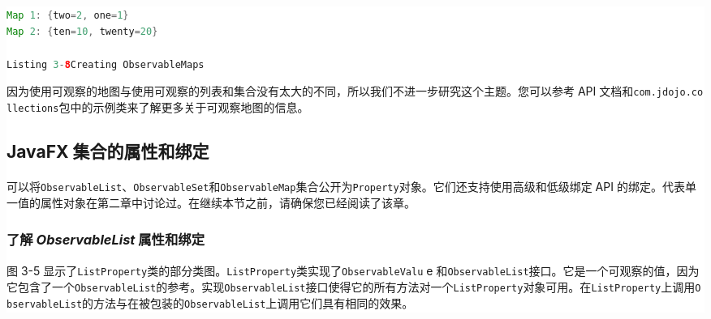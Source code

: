 ```java
Map 1: {two=2, one=1}
Map 2: {ten=10, twenty=20}

Listing 3-8Creating ObservableMaps

```

因为使用可观察的地图与使用可观察的列表和集合没有太大的不同，所以我们不进一步研究这个主题。您可以参考 API 文档和`com.jdojo.collections`包中的示例类来了解更多关于可观察地图的信息。

## JavaFX 集合的属性和绑定

可以将`ObservableList`、`ObservableSet`和`ObservableMap`集合公开为`Property`对象。它们还支持使用高级和低级绑定 API 的绑定。代表单一值的属性对象在第二章中讨论过。在继续本节之前，请确保您已经阅读了该章。

### 了解 *ObservableList* 属性和绑定

图 3-5 显示了`ListProperty`类的部分类图。`ListProperty`类实现了`ObservableValu` e 和`ObservableList`接口。它是一个可观察的值，因为它包含了一个`ObservableList`的参考。实现`ObservableList`接口使得它的所有方法对一个`ListProperty`对象可用。在`ListProperty`上调用`ObservableList`的方法与在被包装的`ObservableList`上调用它们具有相同的效果。
